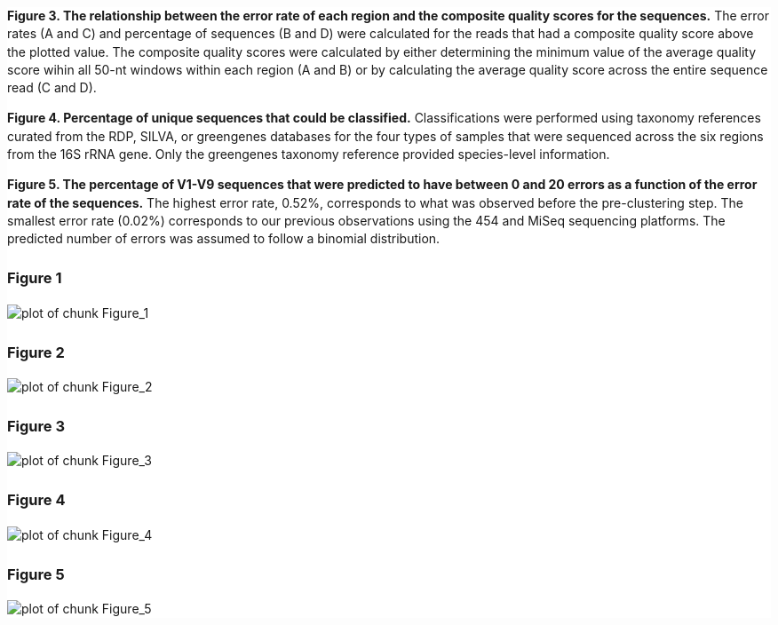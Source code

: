 
**Figure 3. The relationship between the error rate of each region and the
composite quality scores for the sequences.** The error rates (A and C) and
percentage of sequences (B and D) were calculated for the reads that had a
composite quality score above the plotted value. The composite quality scores
were calculated by either determining the minimum value of the average quality
score wihin all 50-nt windows within each region (A and B) or by calculating
the average quality score across the entire sequence read (C and D).


**Figure 4. Percentage of unique sequences that could be classified.**
Classifications were performed using taxonomy references curated from the RDP,
SILVA, or greengenes databases for the four types of samples that were sequenced
across the six regions from the 16S rRNA gene. Only the greengenes taxonomy
reference provided species-level information.

**Figure 5. The percentage of V1-V9 sequences that were predicted to have
between 0 and 20 errors as a function of the error rate of the sequences.** The
highest error rate, 0.52%,
corresponds to what was observed before the pre-clustering step.
The smallest error rate (0.02%) corresponds to our previous observations using
the 454 and MiSeq sequencing platforms. The predicted number of errors was
assumed to follow a binomial distribution.



### Figure 1
<img src="figures/Figure_1-1.png" title="plot of chunk Figure_1" alt="plot of chunk Figure_1" style="display: block; margin: auto;" />



### Figure 2
<img src="figures/Figure_2-1.png" title="plot of chunk Figure_2" alt="plot of chunk Figure_2" style="display: block; margin: auto;" />




### Figure 3
<img src="figures/Figure_3-1.png" title="plot of chunk Figure_3" alt="plot of chunk Figure_3" style="display: block; margin: auto;" />


### Figure 4

<img src="figures/Figure_4-1.png" title="plot of chunk Figure_4" alt="plot of chunk Figure_4" style="display: block; margin: auto;" />



### Figure 5

<img src="figures/Figure_5-1.png" title="plot of chunk Figure_5" alt="plot of chunk Figure_5" style="display: block; margin: auto;" />






